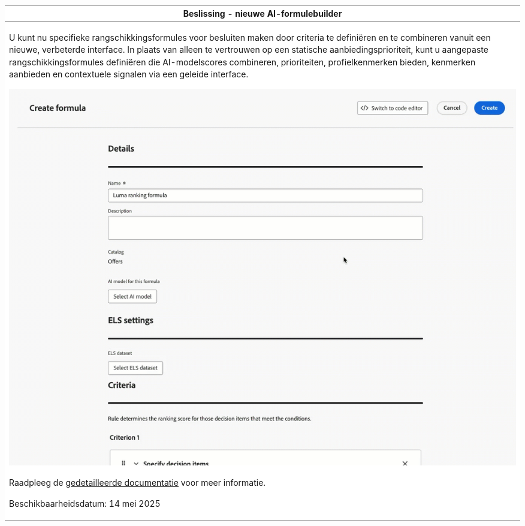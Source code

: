 <table>
<thead>
<tr>
<th><strong>Beslissing - nieuwe AI-formulebuilder</strong><br/></th>
</tr>
</thead>
<tbody>
<tr>
<td>
<p>U kunt nu specifieke rangschikkingsformules voor besluiten maken door criteria te definiëren en te combineren vanuit een nieuwe, verbeterde interface. In plaats van alleen te vertrouwen op een statische aanbiedingsprioriteit, kunt u aangepaste rangschikkingsformules definiëren die AI-modelscores combineren, prioriteiten, profielkenmerken bieden, kenmerken aanbieden en contextuele signalen via een geleide interface.</p>
<img src="assets/do-not-localize/formula-builder.gif">
<p>Raadpleeg de <a href="../experience-decisioning/ranking/ranking-formulas.md">gedetailleerde documentatie</a> voor meer informatie.</p>
<p>Beschikbaarheidsdatum: 14 mei 2025</p>
</td>
</tr>
</tbody>
</table>
